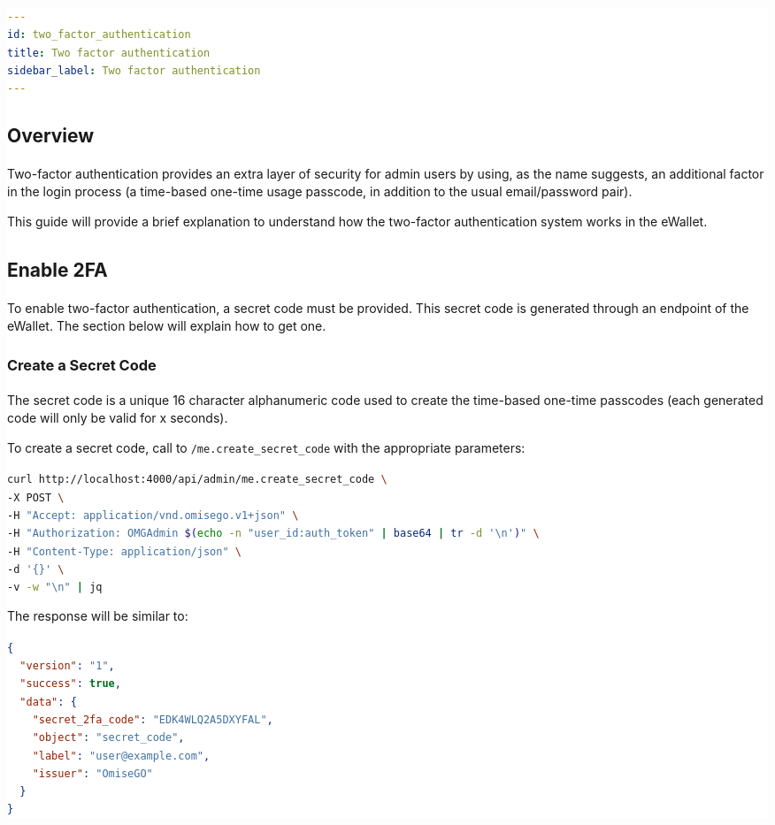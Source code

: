 ```yaml
---
id: two_factor_authentication
title: Two factor authentication
sidebar_label: Two factor authentication
---
```




## Overview

Two-factor authentication provides an extra layer of security for admin users by using, as the name suggests, an additional factor in the login process (a time-based one-time usage passcode, in addition to the usual email/password pair).

This guide will provide a brief explanation to understand how the two-factor authentication system works in the eWallet.


## Enable 2FA

To enable two-factor authentication, a secret code must be provided. This secret code is generated through an endpoint of the eWallet. The section below will explain how to get one.

### Create a Secret Code

The secret code is a unique 16 character alphanumeric code used to create the time-based one-time passcodes (each generated code will only be valid for x seconds).

To create a secret code, call to `/me.create_secret_code` with the appropriate parameters:

```bash
curl http://localhost:4000/api/admin/me.create_secret_code \
-X POST \
-H "Accept: application/vnd.omisego.v1+json" \
-H "Authorization: OMGAdmin $(echo -n "user_id:auth_token" | base64 | tr -d '\n')" \
-H "Content-Type: application/json" \
-d '{}' \
-v -w "\n" | jq
```

The response will be similar to:

```json
{
  "version": "1",
  "success": true,
  "data": {
    "secret_2fa_code": "EDK4WLQ2A5DXYFAL",
    "object": "secret_code",
    "label": "user@example.com",
    "issuer": "OmiseGO"
  }
}
```
